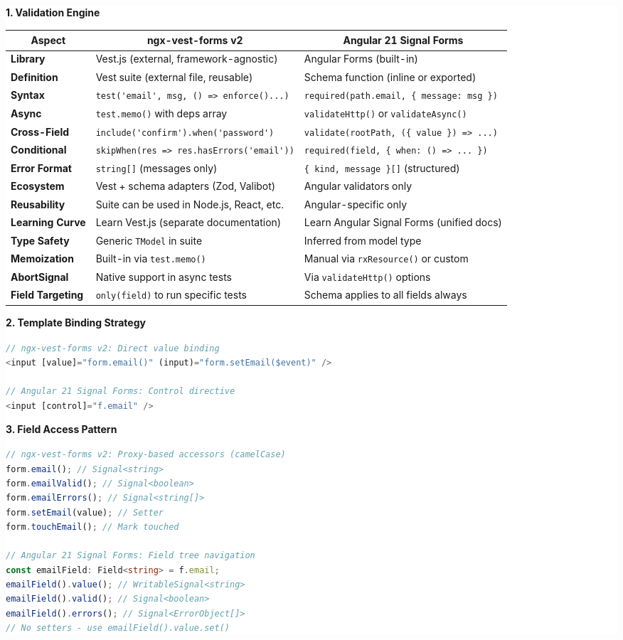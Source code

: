 **1. Validation Engine**

| Aspect              | ngx-vest-forms v2                         | Angular 21 Signal Forms                   |
| ------------------- | ----------------------------------------- | ----------------------------------------- |
| **Library**         | Vest.js (external, framework-agnostic)    | Angular Forms (built-in)                  |
| **Definition**      | Vest suite (external file, reusable)      | Schema function (inline or exported)      |
| **Syntax**          | `test('email', msg, () => enforce()...)`  | `required(path.email, { message: msg })`  |
| **Async**           | `test.memo()` with deps array             | `validateHttp()` or `validateAsync()`     |
| **Cross-Field**     | `include('confirm').when('password')`     | `validate(rootPath, ({ value }) => ...)`  |
| **Conditional**     | `skipWhen(res => res.hasErrors('email'))` | `required(field, { when: () => ... })`    |
| **Error Format**    | `string[]` (messages only)                | `{ kind, message }[]` (structured)        |
| **Ecosystem**       | Vest + schema adapters (Zod, Valibot)     | Angular validators only                   |
| **Reusability**     | Suite can be used in Node.js, React, etc. | Angular-specific only                     |
| **Learning Curve**  | Learn Vest.js (separate documentation)    | Learn Angular Signal Forms (unified docs) |
| **Type Safety**     | Generic `TModel` in suite                 | Inferred from model type                  |
| **Memoization**     | Built-in via `test.memo()`                | Manual via `rxResource()` or custom       |
| **AbortSignal**     | Native support in async tests             | Via `validateHttp()` options              |
| **Field Targeting** | `only(field)` to run specific tests       | Schema applies to all fields always       |

**2. Template Binding Strategy**

```typescript
// ngx-vest-forms v2: Direct value binding
<input [value]="form.email()" (input)="form.setEmail($event)" />

// Angular 21 Signal Forms: Control directive
<input [control]="f.email" />
```

**3. Field Access Pattern**

```typescript
// ngx-vest-forms v2: Proxy-based accessors (camelCase)
form.email(); // Signal<string>
form.emailValid(); // Signal<boolean>
form.emailErrors(); // Signal<string[]>
form.setEmail(value); // Setter
form.touchEmail(); // Mark touched

// Angular 21 Signal Forms: Field tree navigation
const emailField: Field<string> = f.email;
emailField().value(); // WritableSignal<string>
emailField().valid(); // Signal<boolean>
emailField().errors(); // Signal<ErrorObject[]>
// No setters - use emailField().value.set()
```
